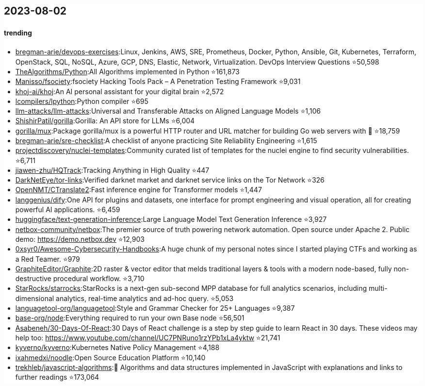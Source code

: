 ## 2023-08-02

#### trending
* [bregman-arie/devops-exercises](https://github.com/bregman-arie/devops-exercises):Linux, Jenkins, AWS, SRE, Prometheus, Docker, Python, Ansible, Git, Kubernetes, Terraform, OpenStack, SQL, NoSQL, Azure, GCP, DNS, Elastic, Network, Virtualization. DevOps Interview Questions ⭐50,598
* [TheAlgorithms/Python](https://github.com/TheAlgorithms/Python):All Algorithms implemented in Python ⭐161,873
* [Manisso/fsociety](https://github.com/Manisso/fsociety):fsociety Hacking Tools Pack – A Penetration Testing Framework ⭐9,031
* [khoj-ai/khoj](https://github.com/khoj-ai/khoj):An AI personal assistant for your digital brain ⭐2,572
* [lcompilers/lpython](https://github.com/lcompilers/lpython):Python compiler ⭐695
* [llm-attacks/llm-attacks](https://github.com/llm-attacks/llm-attacks):Universal and Transferable Attacks on Aligned Language Models ⭐1,106
* [ShishirPatil/gorilla](https://github.com/ShishirPatil/gorilla):Gorilla: An API store for LLMs ⭐6,004
* [gorilla/mux](https://github.com/gorilla/mux):Package gorilla/mux is a powerful HTTP router and URL matcher for building Go web servers with 🦍 ⭐18,759
* [bregman-arie/sre-checklist](https://github.com/bregman-arie/sre-checklist):A checklist of anyone practicing Site Reliability Engineering ⭐1,615
* [projectdiscovery/nuclei-templates](https://github.com/projectdiscovery/nuclei-templates):Community curated list of templates for the nuclei engine to find security vulnerabilities. ⭐6,711
* [jiawen-zhu/HQTrack](https://github.com/jiawen-zhu/HQTrack):Tracking Anything in High Quality ⭐447
* [DarkNetEye/tor-links](https://github.com/DarkNetEye/tor-links):Verified darknet market and darknet service links on the Tor Network ⭐326
* [OpenNMT/CTranslate2](https://github.com/OpenNMT/CTranslate2):Fast inference engine for Transformer models ⭐1,447
* [langgenius/dify](https://github.com/langgenius/dify):One API for plugins and datasets, one interface for prompt engineering and visual operation, all for creating powerful AI applications. ⭐6,459
* [huggingface/text-generation-inference](https://github.com/huggingface/text-generation-inference):Large Language Model Text Generation Inference ⭐3,927
* [netbox-community/netbox](https://github.com/netbox-community/netbox):The premier source of truth powering network automation. Open source under Apache 2. Public demo: https://demo.netbox.dev ⭐12,903
* [0xsyr0/Awesome-Cybersecurity-Handbooks](https://github.com/0xsyr0/Awesome-Cybersecurity-Handbooks):A huge chunk of my personal notes since I started playing CTFs and working as a Red Teamer. ⭐979
* [GraphiteEditor/Graphite](https://github.com/GraphiteEditor/Graphite):2D raster & vector editor that melds traditional layers & tools with a modern node-based, fully non-destructive procedural workflow. ⭐3,710
* [StarRocks/starrocks](https://github.com/StarRocks/starrocks):StarRocks is a next-gen sub-second MPP database for full analytics scenarios, including multi-dimensional analytics, real-time analytics and ad-hoc query. ⭐5,053
* [languagetool-org/languagetool](https://github.com/languagetool-org/languagetool):Style and Grammar Checker for 25+ Languages ⭐9,387
* [base-org/node](https://github.com/base-org/node):Everything required to run your own Base node ⭐56,501
* [Asabeneh/30-Days-Of-React](https://github.com/Asabeneh/30-Days-Of-React):30 Days of React challenge is a step by step guide to learn React in 30 days. These videos may help too: https://www.youtube.com/channel/UC7PNRuno1rzYPb1xLa4yktw ⭐21,741
* [kyverno/kyverno](https://github.com/kyverno/kyverno):Kubernetes Native Policy Management ⭐4,188
* [ixahmedxi/noodle](https://github.com/ixahmedxi/noodle):Open Source Education Platform ⭐10,140
* [trekhleb/javascript-algorithms](https://github.com/trekhleb/javascript-algorithms):📝 Algorithms and data structures implemented in JavaScript with explanations and links to further readings ⭐173,064
